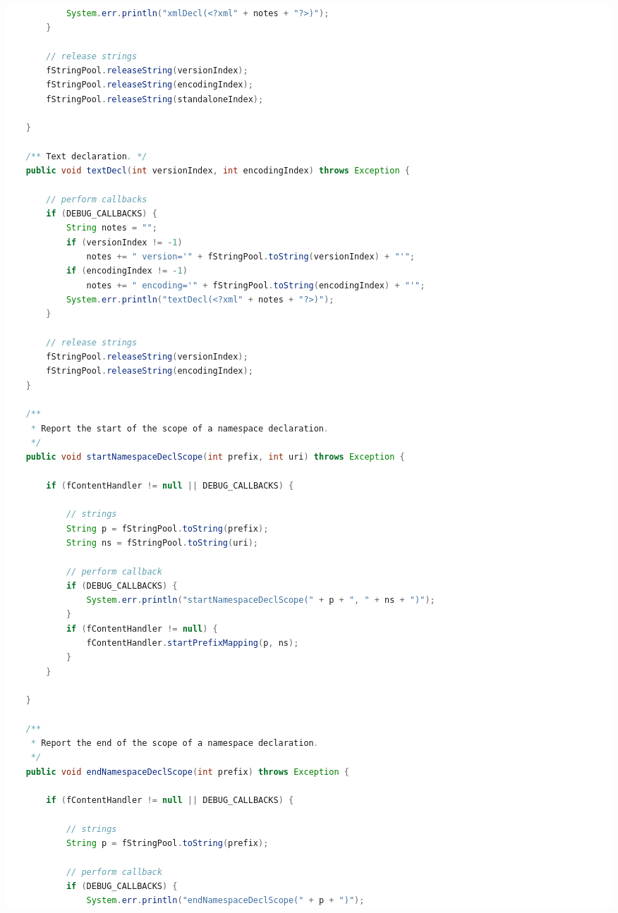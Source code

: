 ```java
            System.err.println("xmlDecl(<?xml" + notes + "?>)");
        }

        // release strings
        fStringPool.releaseString(versionIndex);
        fStringPool.releaseString(encodingIndex);
        fStringPool.releaseString(standaloneIndex);

    }

    /** Text declaration. */
    public void textDecl(int versionIndex, int encodingIndex) throws Exception {

        // perform callbacks
        if (DEBUG_CALLBACKS) {
            String notes = "";
            if (versionIndex != -1)
                notes += " version='" + fStringPool.toString(versionIndex) + "'";
            if (encodingIndex != -1)
                notes += " encoding='" + fStringPool.toString(encodingIndex) + "'";
            System.err.println("textDecl(<?xml" + notes + "?>)");
        }

        // release strings
        fStringPool.releaseString(versionIndex);
        fStringPool.releaseString(encodingIndex);
    }

    /**
     * Report the start of the scope of a namespace declaration.
     */
    public void startNamespaceDeclScope(int prefix, int uri) throws Exception {

        if (fContentHandler != null || DEBUG_CALLBACKS) {

            // strings
            String p = fStringPool.toString(prefix);
            String ns = fStringPool.toString(uri);

            // perform callback
            if (DEBUG_CALLBACKS) {
                System.err.println("startNamespaceDeclScope(" + p + ", " + ns + ")");
            }
            if (fContentHandler != null) {
                fContentHandler.startPrefixMapping(p, ns);
            }
        }

    }

    /**
     * Report the end of the scope of a namespace declaration.
     */
    public void endNamespaceDeclScope(int prefix) throws Exception {

        if (fContentHandler != null || DEBUG_CALLBACKS) {

            // strings
            String p = fStringPool.toString(prefix);

            // perform callback
            if (DEBUG_CALLBACKS) {
                System.err.println("endNamespaceDeclScope(" + p + ")");
```